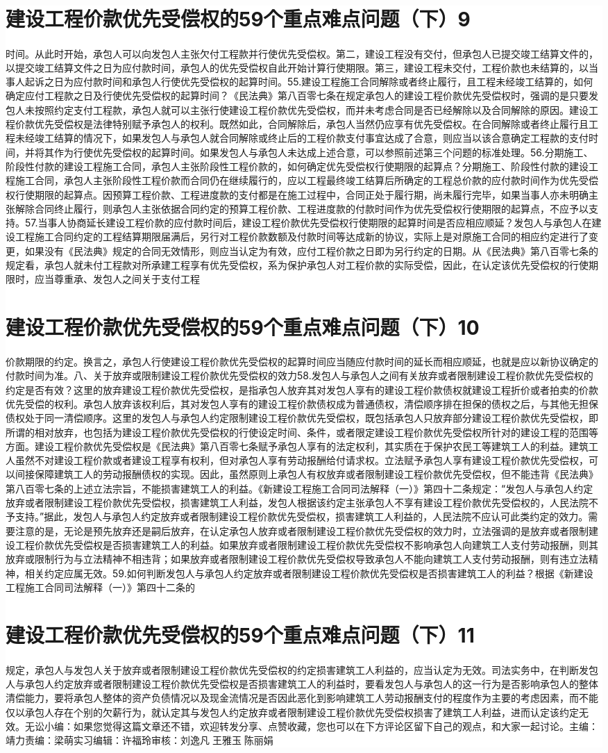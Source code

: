 # 建设工程价款优先受偿权的59个重点难点问题（下）9

时间。从此时开始，承包人可以向发包人主张欠付工程款并行使优先受偿权。第二，建设工程没有交付，但承包人已提交竣工结算文件的，以提交竣工结算文件之日为应付款时间，承包人的优先受偿权自此开始计算行使期限。第三，建设工程未交付，工程价款也未结算的，以当事人起诉之日为应付款时间和承包人行使优先受偿权的起算时间。55.建设工程施工合同解除或者终止履行，且工程未经竣工结算的，如何确定应付工程款之日及行使优先受偿权的起算时间？《民法典》第八百零七条在规定承包人的建设工程价款优先受偿权时，强调的是只要发包人未按照约定支付工程款，承包人就可以主张行使建设工程价款优先受偿权，而并未考虑合同是否已经解除以及合同解除的原因。建设工程价款优先受偿权是法律特别赋予承包人的权利。既然如此，合同解除后，承包人当然仍应享有优先受偿权。在合同解除或者终止履行且工程未经竣工结算的情况下，如果发包人与承包人就合同解除或终止后的工程价款支付事宜达成了合意，则应当以该合意确定工程款的支付时间，并将其作为行使优先受偿权的起算时间。如果发包人与承包人未达成上述合意，可以参照前述第三个问题的标准处理。56.分期施工、阶段性付款的建设工程施工合同，承包人主张阶段性工程价款的，如何确定优先受偿权行使期限的起算点？分期施工、阶段性付款的建设工程施工合同，承包人主张阶段性工程价款而合同仍在继续履行的，应以工程最终竣工结算后所确定的工程总价款的应付款时间作为优先受偿权行使期限的起算点。因预算工程价款、工程进度款的支付都是在施工过程中，合同正处于履行期，尚未履行完毕，如果当事人亦未明确主张解除合同终止履行，则承包人主张依据合同约定的预算工程价款、工程进度款的付款时间作为优先受偿权行使期限的起算点，不应予以支持。57.当事人协商延长建设工程价款的应付款时间后，建设工程价款优先受偿权行使期限的起算时间是否应相应顺延？发包人与承包人在建设工程施工合同约定的工程结算期限届满后，另行对工程价款数额及付款时间等达成新的协议，实际上是对原施工合同的相应约定进行了变更，如果没有《民法典》规定的合同无效情形，则应当认定为有效，应付工程价款之日即为另行约定的日期。从《民法典》第八百零七条的规定看，承包人就未付工程款对所承建工程享有优先受偿权，系为保护承包人对工程价款的实际受偿，因此，在认定该优先受偿权的行使期限时，应当尊重承、发包人之间关于支付工程

# 建设工程价款优先受偿权的59个重点难点问题（下）10

价款期限的约定。换言之，承包人行使建设工程价款优先受偿权的起算时间应当随应付款时间的延长而相应顺延，也就是应以新协议确定的付款时间为准。八、关于放弃或限制建设工程价款优先受偿权的效力58.发包人与承包人之间有关放弃或者限制建设工程价款优先受偿权的约定是否有效？这里的放弃建设工程价款优先受偿权，是指承包人放弃其对发包人享有的建设工程价款债权就建设工程折价或者拍卖的价款优先受偿的权利。承包人放弃该权利后，其对发包人享有的建设工程价款债权成为普通债权，清偿顺序排在担保的债权之后，与其他无担保债权处于同一清偿顺序。这里的发包人与承包人约定限制建设工程价款优先受偿权，既包括承包人只放弃部分建设工程价款优先受偿权，即所谓的相对放弃，也包括为建设工程价款优先受偿权的行使设定时间、条件，或者限定建设工程价款优先受偿权所针对的建设工程的范围等方面。建设工程价款优先受偿权是《民法典》第八百零七条赋予承包人享有的法定权利，其实质在于保护农民工等建筑工人的利益。建筑工人虽然不对建设工程价款或者建设工程享有权利，但对承包人享有劳动报酬给付请求权。立法赋予承包人享有建设工程价款优先受偿权，可以间接保障建筑工人的劳动报酬债权的实现。因此，虽然原则上承包人有权放弃或者限制建设工程价款优先受偿权，但不能违背《民法典》第八百零七条的上述立法宗旨，不能损害建筑工人的利益。《新建设工程施工合同司法解释（一）》第四十二条规定：“发包人与承包人约定放弃或者限制建设工程价款优先受偿权，损害建筑工人利益，发包人根据该约定主张承包人不享有建设工程价款优先受偿权的，人民法院不予支持。”据此，发包人与承包人约定放弃或者限制建设工程价款优先受偿权，损害建筑工人利益的，人民法院不应认可此类约定的效力。需要注意的是，无论是预先放弃还是嗣后放弃，在认定承包人放弃或者限制建设工程价款优先受偿权的效力时，立法强调的是放弃或者限制建设工程价款优先受偿权是否损害建筑工人的利益。如果放弃或者限制建设工程价款优先受偿权不影响承包人向建筑工人支付劳动报酬，则其放弃或限制行为与立法精神不相违背；如果放弃或者限制建设工程价款优先受偿权导致承包人不能向建筑工人支付劳动报酬，则有违立法精神，相关约定应属无效。59.如何判断发包人与承包人约定放弃或者限制建设工程价款优先受偿权是否损害建筑工人的利益？根据《新建设工程施工合同司法解释（一）》第四十二条的

# 建设工程价款优先受偿权的59个重点难点问题（下）11

规定，承包人与发包人关于放弃或者限制建设工程价款优先受偿权的约定损害建筑工人利益的，应当认定为无效。司法实务中，在判断发包人与承包人约定放弃或者限制建设工程价款优先受偿权是否损害建筑工人的利益时，要看发包人与承包人的这一行为是否影响承包人的整体清偿能力，要将承包人整体的资产负债情况以及现金流情况是否因此恶化到影响建筑工人劳动报酬支付的程度作为主要的考虑因素，而不能仅以承包人存在个别的欠薪行为，就认定其与发包人约定放弃或者限制建设工程价款优先受偿权损害了建筑工人利益，进而认定该约定无效。无讼小编：如果您觉得这篇文章还不错，欢迎转发分享、点赞收藏，您也可以在下方评论区留下自己的观点，和大家一起讨论。主编：靖力责编：梁萌实习编辑：许福玲审核：刘逸凡 王雅玉 陈丽娟

